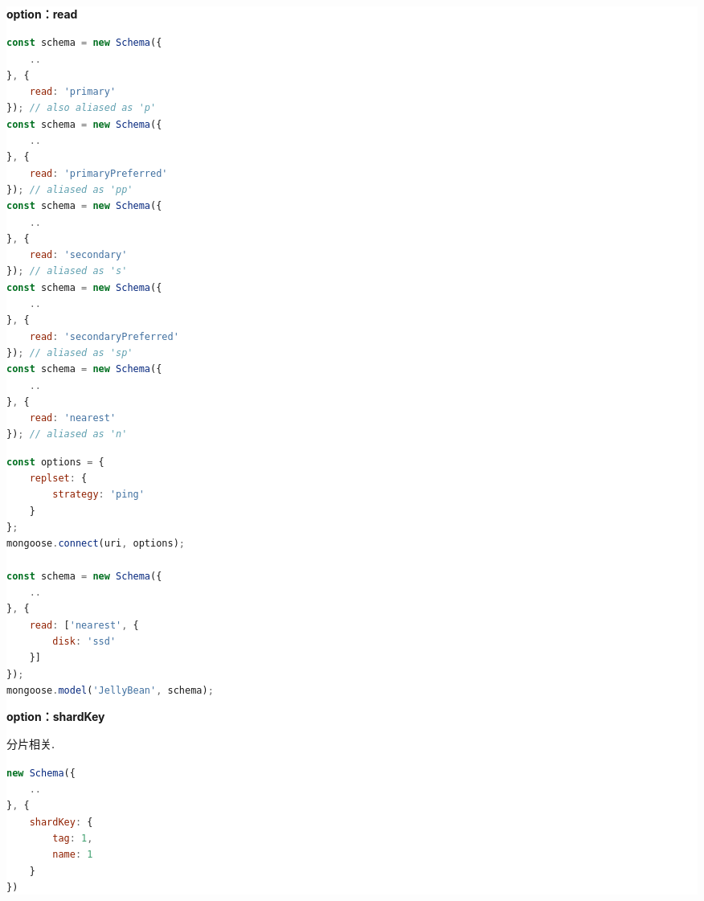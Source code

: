 **option：read**

```javascript
const schema = new Schema({
    ..
}, {
    read: 'primary'
}); // also aliased as 'p'
const schema = new Schema({
    ..
}, {
    read: 'primaryPreferred'
}); // aliased as 'pp'
const schema = new Schema({
    ..
}, {
    read: 'secondary'
}); // aliased as 's'
const schema = new Schema({
    ..
}, {
    read: 'secondaryPreferred'
}); // aliased as 'sp'
const schema = new Schema({
    ..
}, {
    read: 'nearest'
}); // aliased as 'n'
```

```javascript
const options = {
    replset: {
        strategy: 'ping'
    }
};
mongoose.connect(uri, options);

const schema = new Schema({
    ..
}, {
    read: ['nearest', {
        disk: 'ssd'
    }]
});
mongoose.model('JellyBean', schema);
```

**option：shardKey**

分片相关.

```javascript
new Schema({
    ..
}, {
    shardKey: {
        tag: 1,
        name: 1
    }
})
```
